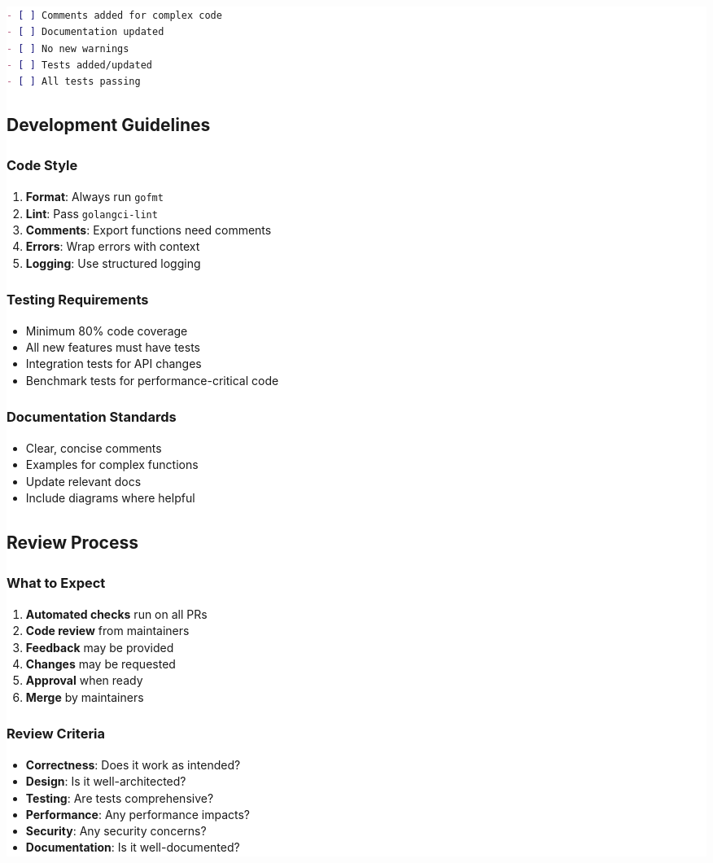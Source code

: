 ```markdown
- [ ] Comments added for complex code
- [ ] Documentation updated
- [ ] No new warnings
- [ ] Tests added/updated
- [ ] All tests passing
```

## Development Guidelines

### Code Style

1. **Format**: Always run `gofmt`
2. **Lint**: Pass `golangci-lint`
3. **Comments**: Export functions need comments
4. **Errors**: Wrap errors with context
5. **Logging**: Use structured logging

### Testing Requirements

- Minimum 80% code coverage
- All new features must have tests
- Integration tests for API changes
- Benchmark tests for performance-critical code

### Documentation Standards

- Clear, concise comments
- Examples for complex functions
- Update relevant docs
- Include diagrams where helpful

## Review Process

### What to Expect

1. **Automated checks** run on all PRs
2. **Code review** from maintainers
3. **Feedback** may be provided
4. **Changes** may be requested
5. **Approval** when ready
6. **Merge** by maintainers

### Review Criteria

- **Correctness**: Does it work as intended?
- **Design**: Is it well-architected?
- **Testing**: Are tests comprehensive?
- **Performance**: Any performance impacts?
- **Security**: Any security concerns?
- **Documentation**: Is it well-documented?
